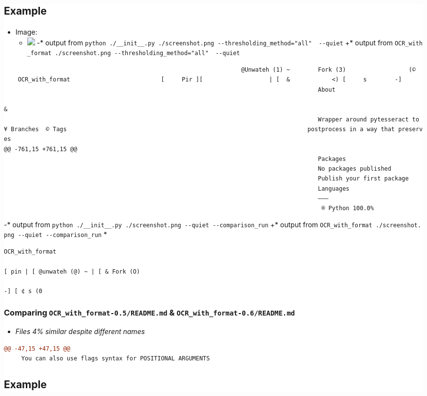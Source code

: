  ## Example
 
 * Image:
   * ![](https://github.com/thiswillbeyourgithub/OCR_with_format/blob/295e724b758045dc952934b6f0d98172fdc9a12e/screenshot.png?raw=true)
-* output from `python ./__init__.py ./screenshot.png --thresholding_method="all"  --quiet`
+* output from `OCR_with_format ./screenshot.png --thresholding_method="all"  --quiet`
 ```
                                                                     @Unwateh (1) ~        Fork (3)                  (©
     OCR_with_format                          [     Pir ][                   | [  &            <) [     s        -]
                                                                                           About
                                                                                                                               &
                                                                                           Wrapper around pytesseract to
 ¥ Branches  © Tags                                                                     postprocess in a way that preserves
@@ -761,15 +761,15 @@
                                                                                           Packages
                                                                                           No packages published
                                                                                           Publish your first package
                                                                                           Languages
                                                                                           ———
                                                                                            ® Python 100.0%
 ```
-* output from `python ./__init__.py ./screenshot.png --quiet --comparison_run`
+* output from `OCR_with_format ./screenshot.png --quiet --comparison_run`
   *
 ```
 OCR_with_format
 
 [ pin | [ @unwateh (@) ~ | [ & Fork (O)
 
 -] [ ¢ s (0
```

### Comparing `OCR_with_format-0.5/README.md` & `OCR_with_format-0.6/README.md`

 * *Files 4% similar despite different names*

```diff
@@ -47,15 +47,15 @@
     You can also use flags syntax for POSITIONAL ARGUMENTS
 ```
 
 ## Example
 